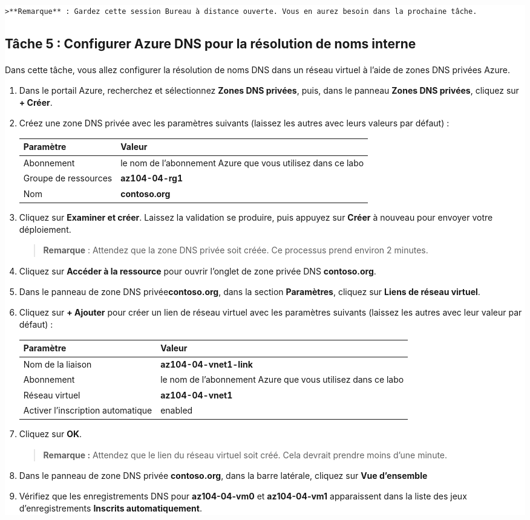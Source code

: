     >**Remarque** : Gardez cette session Bureau à distance ouverte. Vous en aurez besoin dans la prochaine tâche.

## Tâche 5 : Configurer Azure DNS pour la résolution de noms interne

Dans cette tâche, vous allez configurer la résolution de noms DNS dans un réseau virtuel à l’aide de zones DNS privées Azure.

1. Dans le portail Azure, recherchez et sélectionnez **Zones DNS privées**, puis, dans le panneau **Zones DNS privées**, cliquez sur **+ Créer**.

1. Créez une zone DNS privée avec les paramètres suivants (laissez les autres avec leurs valeurs par défaut) :

    | Paramètre | Valeur |
    | --- | --- |
    | Abonnement | le nom de l’abonnement Azure que vous utilisez dans ce labo |
    | Groupe de ressources | **az104-04-rg1** |
    | Nom | **contoso.org** |

1. Cliquez sur **Examiner et créer**. Laissez la validation se produire, puis appuyez sur **Créer** à nouveau pour envoyer votre déploiement.

    >**Remarque** : Attendez que la zone DNS privée soit créée. Ce processus prend environ 2 minutes.

1. Cliquez sur **Accéder à la ressource** pour ouvrir l’onglet de zone privée DNS **contoso.org**.

1. Dans le panneau de zone DNS privée**contoso.org**, dans la section **Paramètres**, cliquez sur **Liens de réseau virtuel**.

1. Cliquez sur **+ Ajouter** pour créer un lien de réseau virtuel avec les paramètres suivants (laissez les autres avec leur valeur par défaut) :

    | Paramètre | Valeur |
    | --- | --- |
    | Nom de la liaison | **az104-04-vnet1-link** |
    | Abonnement | le nom de l’abonnement Azure que vous utilisez dans ce labo |
    | Réseau virtuel | **az104-04-vnet1** |
    | Activer l’inscription automatique | enabled |

1. Cliquez sur **OK**.

    >**Remarque :** Attendez que le lien du réseau virtuel soit créé. Cela devrait prendre moins d’une minute.

1. Dans le panneau de zone DNS privée **contoso.org**, dans la barre latérale, cliquez sur **Vue d’ensemble**

1. Vérifiez que les enregistrements DNS pour **az104-04-vm0** et **az104-04-vm1** apparaissent dans la liste des jeux d’enregistrements **Inscrits automatiquement**.
